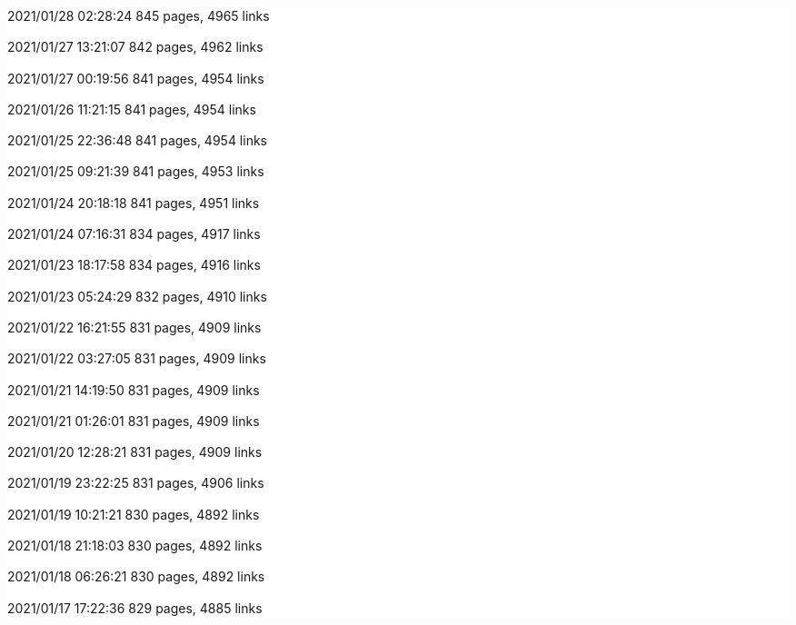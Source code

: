 2021/01/28 02:28:24
845 pages, 4965 links

2021/01/27 13:21:07
842 pages, 4962 links

2021/01/27 00:19:56
841 pages, 4954 links

2021/01/26 11:21:15
841 pages, 4954 links

2021/01/25 22:36:48
841 pages, 4954 links

2021/01/25 09:21:39
841 pages, 4953 links

2021/01/24 20:18:18
841 pages, 4951 links

2021/01/24 07:16:31
834 pages, 4917 links

2021/01/23 18:17:58
834 pages, 4916 links

2021/01/23 05:24:29
832 pages, 4910 links

2021/01/22 16:21:55
831 pages, 4909 links

2021/01/22 03:27:05
831 pages, 4909 links

2021/01/21 14:19:50
831 pages, 4909 links

2021/01/21 01:26:01
831 pages, 4909 links

2021/01/20 12:28:21
831 pages, 4909 links

2021/01/19 23:22:25
831 pages, 4906 links

2021/01/19 10:21:21
830 pages, 4892 links

2021/01/18 21:18:03
830 pages, 4892 links

2021/01/18 06:26:21
830 pages, 4892 links

2021/01/17 17:22:36
829 pages, 4885 links
